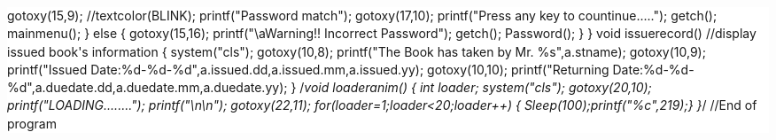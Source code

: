gotoxy(15,9);
//textcolor(BLINK);
printf("Password match");
gotoxy(17,10);
printf("Press any key to countinue.....");
getch();
mainmenu();
}
else
{
gotoxy(15,16);
printf("\aWarning!! Incorrect Password");
getch();
Password();
}
}
void issuerecord()  //display issued book's information
{
system("cls");
gotoxy(10,8);
printf("The Book has taken by Mr. %s",a.stname);
gotoxy(10,9);
printf("Issued Date:%d-%d-%d",a.issued.dd,a.issued.mm,a.issued.yy);
gotoxy(10,10);
printf("Returning Date:%d-%d-%d",a.duedate.dd,a.duedate.mm,a.duedate.yy);
}
/*void loaderanim()
{
int loader;
system("cls");
gotoxy(20,10);
printf("LOADING........");
printf("\n\n");
gotoxy(22,11);
for(loader=1;loader<20;loader++)
{
Sleep(100);printf("%c",219);}
}*/
//End of program
